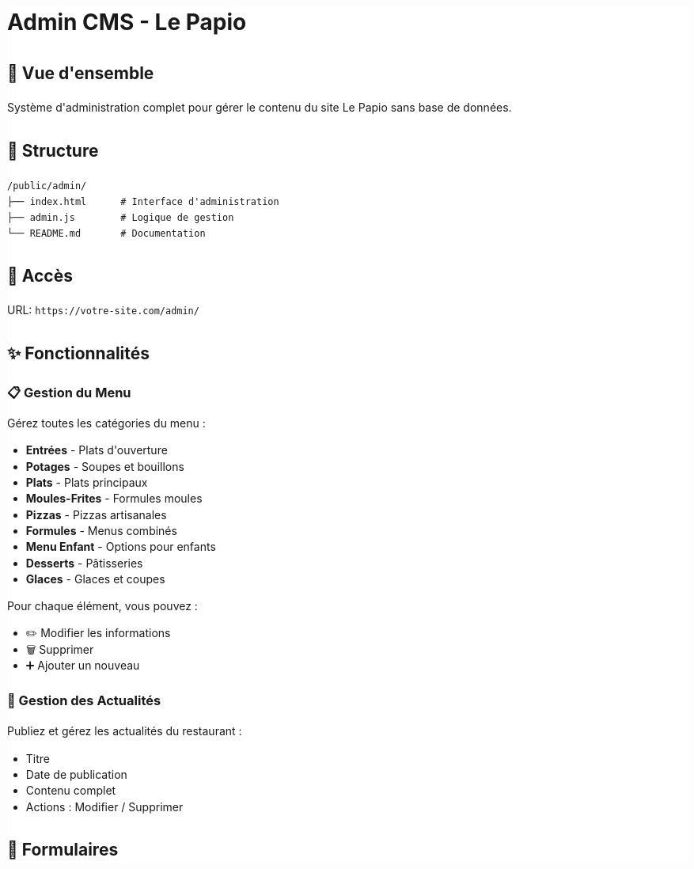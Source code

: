# Admin CMS - Le Papio

## 🎯 Vue d'ensemble

Système d'administration complet pour gérer le contenu du site Le Papio sans base de données.

## 📁 Structure

```
/public/admin/
├── index.html      # Interface d'administration
├── admin.js        # Logique de gestion
└── README.md       # Documentation
```

## 🚀 Accès

URL: `https://votre-site.com/admin/`

## ✨ Fonctionnalités

### 📋 Gestion du Menu

Gérez toutes les catégories du menu :
- **Entrées** - Plats d'ouverture
- **Potages** - Soupes et bouillons
- **Plats** - Plats principaux
- **Moules-Frites** - Formules moules
- **Pizzas** - Pizzas artisanales
- **Formules** - Menus combinés
- **Menu Enfant** - Options pour enfants
- **Desserts** - Pâtisseries
- **Glaces** - Glaces et coupes

Pour chaque élément, vous pouvez :
- ✏️ Modifier les informations
- 🗑️ Supprimer
- ➕ Ajouter un nouveau

### 📰 Gestion des Actualités

Publiez et gérez les actualités du restaurant :
- Titre
- Date de publication
- Contenu complet
- Actions : Modifier / Supprimer

## 📝 Formulaires
